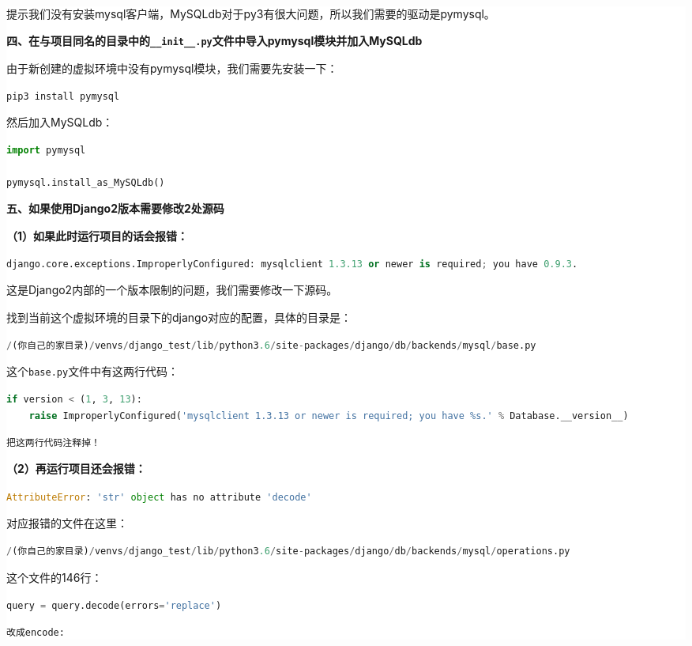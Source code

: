 提示我们没有安装mysql客户端，MySQLdb对于py3有很大问题，所以我们需要的驱动是pymysql。

**四、在与项目同名的目录中的`__init__.py`文件中导入pymysql模块并加入MySQLdb**

由于新创建的虚拟环境中没有pymysql模块，我们需要先安装一下：

```python
pip3 install pymysql
```

然后加入MySQLdb：

```python
import pymysql

pymysql.install_as_MySQLdb()
```

**五、如果使用Django2版本需要修改2处源码**

**（1）如果此时运行项目的话会报错：**

```python
django.core.exceptions.ImproperlyConfigured: mysqlclient 1.3.13 or newer is required; you have 0.9.3.
```

这是Django2内部的一个版本限制的问题，我们需要修改一下源码。

找到当前这个虚拟环境的目录下的django对应的配置，具体的目录是：

```python
/(你自己的家目录)/venvs/django_test/lib/python3.6/site-packages/django/db/backends/mysql/base.py
```

这个`base.py`文件中有这两行代码：

```python
if version < (1, 3, 13):
    raise ImproperlyConfigured('mysqlclient 1.3.13 or newer is required; you have %s.' % Database.__version__)
```

`把这两行代码注释掉！`

**（2）再运行项目还会报错：**

```python
AttributeError: 'str' object has no attribute 'decode'
```

对应报错的文件在这里：

```python
/(你自己的家目录)/venvs/django_test/lib/python3.6/site-packages/django/db/backends/mysql/operations.py
```

这个文件的146行：

```python
query = query.decode(errors='replace')
```

`改成encode:`
